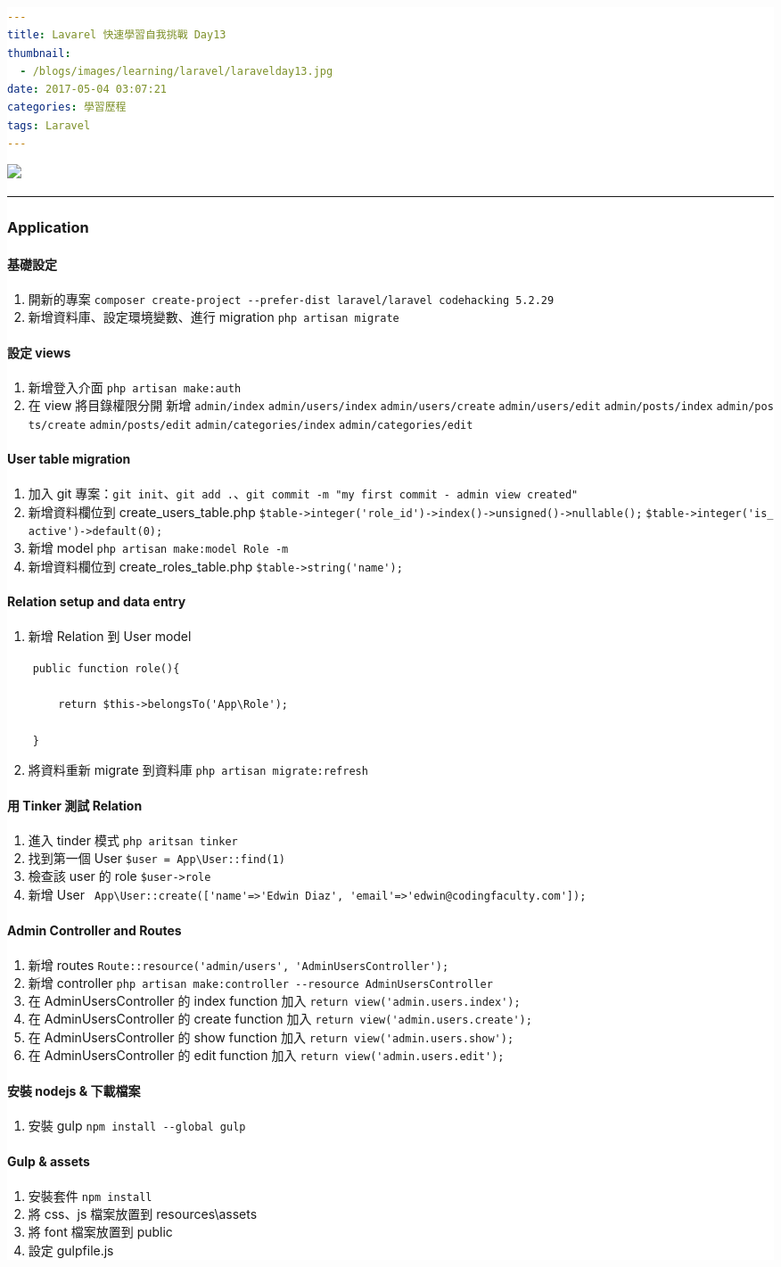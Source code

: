 ```yaml
---
title: Lavarel 快速學習自我挑戰 Day13
thumbnail:
  - /blogs/images/learning/laravel/laravelday13.jpg
date: 2017-05-04 03:07:21
categories: 學習歷程
tags: Laravel
---
```

<img src="/blogs/images/learning/laravel/laravelday13.jpg">

***
### Application
#### 基礎設定
1. 開新的專案 `composer create-project --prefer-dist laravel/laravel codehacking 5.2.29`
2. 新增資料庫、設定環境變數、進行 migration `php artisan migrate`
#### 設定 views
1. 新增登入介面 `php artisan make:auth`
2. 在 view 將目錄權限分開 新增 `admin/index` `admin/users/index` `admin/users/create` `admin/users/edit` `admin/posts/index` `admin/posts/create` `admin/posts/edit` `admin/categories/index` `admin/categories/edit`
#### User table migration
1. 加入 git 專案：`git init`、`git add .`、`git commit -m "my first commit - admin view created"`
2. 新增資料欄位到 create\_users_table.php
`$table->integer('role_id')->index()->unsigned()->nullable();`
`$table->integer('is_active')->default(0);`
3. 新增 model `php artisan make:model Role -m`
4. 新增資料欄位到 create\_roles_table.php
`$table->string('name');`
#### Relation setup and data entry
1. 新增 Relation 到 User model
```
    public function role(){

        return $this->belongsTo('App\Role');

    }
```
2. 將資料重新 migrate 到資料庫 `php artisan migrate:refresh`
#### 用 Tinker 測試 Relation
1. 進入 tinder 模式 `php aritsan tinker`
2. 找到第一個 User `$user = App\User::find(1)`
3. 檢查該 user 的 role `$user->role`
4. 新增 User ` App\User::create(['name'=>'Edwin Diaz', 'email'=>'edwin@codingfaculty.com']);`
#### Admin Controller and Routes
1. 新增 routes `Route::resource('admin/users', 'AdminUsersController');`
2. 新增 controller `php artisan make:controller --resource AdminUsersController`
3. 在 AdminUsersController 的 index function 加入 `return view('admin.users.index');`
4. 在 AdminUsersController 的 create function 加入 `return view('admin.users.create');`
5. 在 AdminUsersController 的 show function 加入 `return view('admin.users.show');`
6. 在 AdminUsersController 的 edit function 加入 `return view('admin.users.edit');`
#### 安裝 nodejs & 下載檔案
1. 安裝 gulp `npm install --global gulp`
#### Gulp & assets
1. 安裝套件 `npm install`
2. 將 css、js 檔案放置到 resources\assets
3. 將 font 檔案放置到 public
4. 設定 gulpfile.js
```
```